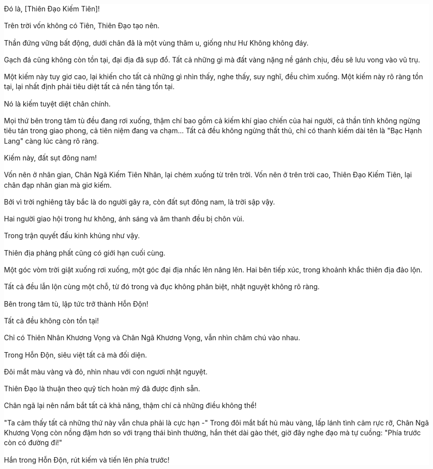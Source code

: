 Đó là, [Thiên Đạo Kiếm Tiên]!

Trên trời vốn không có Tiên, Thiên Đạo tạo nên.

Thần đứng vững bất động, dưới chân đã là một vùng thâm u, giống như Hư Không không đáy.

Gạch đá cũng không còn tồn tại, đại địa đã sụp đổ. Tất cả những gì mà đất vàng nặng nề gánh chịu, đều sẽ lưu vong vào vũ trụ.

Một kiếm này tuy giơ cao, lại khiến cho tất cả những gì nhìn thấy, nghe thấy, suy nghĩ, đều chìm xuống. Một kiếm này rõ ràng tồn tại, lại nhất định phải tiêu diệt tất cả nền tảng tồn tại.

Nó là kiếm tuyệt diệt chân chính.

Mọi thứ bên trong tâm tù đều đang rơi xuống, thậm chí bao gồm cả kiếm khí giao chiến của hai người, cả thần tính không ngừng tiêu tán trong giao phong, cả tiên niệm đang va chạm... Tất cả đều không ngừng thất thủ, chỉ có thanh kiếm dài tên là "Bạc Hạnh Lang" càng lúc càng rõ ràng.

Kiếm này, đất sụt đông nam!

Vốn nên ở nhân gian, Chân Ngã Kiếm Tiên Nhân, lại chém xuống từ trên trời. Vốn nên ở trên trời cao, Thiên Đạo Kiếm Tiên, lại chân đạp nhân gian mà giơ kiếm.

Bởi vì trời nghiêng tây bắc là do người gây ra, còn đất sụt đông nam, là trời sập vậy.

Hai người giao hội trong hư không, ánh sáng và âm thanh đều bị chôn vùi.

Trong trận quyết đấu kinh khủng như vậy.

Thiên địa phảng phất cũng có giới hạn cuối cùng.

Một góc vòm trời giật xuống rơi xuống, một góc đại địa nhấc lên nâng lên. Hai bên tiếp xúc, trong khoảnh khắc thiên địa đảo lộn.

Tất cả đều lẫn lộn cùng một chỗ, từ đó trong và đục không phân biệt, nhật nguyệt không rõ ràng.

Bên trong tâm tù, lập tức trở thành Hỗn Độn!

Tất cả đều không còn tồn tại!

Chỉ có Thiên Nhân Khương Vọng và Chân Ngã Khương Vọng, vẫn nhìn chăm chú vào nhau.

Trong Hỗn Độn, siêu việt tất cả mà đối diện.

Đôi mắt màu vàng và đỏ, nhìn nhau với con ngươi nhật nguyệt.

Thiên Đạo là thuận theo quỹ tích hoàn mỹ đã được định sẵn.

Chân ngã lại nên nắm bắt tất cả khả năng, thậm chí cả những điều không thể!

"Ta cảm thấy tất cả những thứ này vẫn chưa phải là cực hạn -" Trong đôi mắt bất hủ màu vàng, lấp lánh tình cảm rực rỡ, Chân Ngã Khương Vọng còn nồng đậm hơn so với trạng thái bình thường, hắn thét dài gào thét, giờ đây nghe đạo mà tự cuồng: "Phía trước còn có đường đi!"

Hắn trong Hỗn Độn, rút kiếm và tiến lên phía trước!